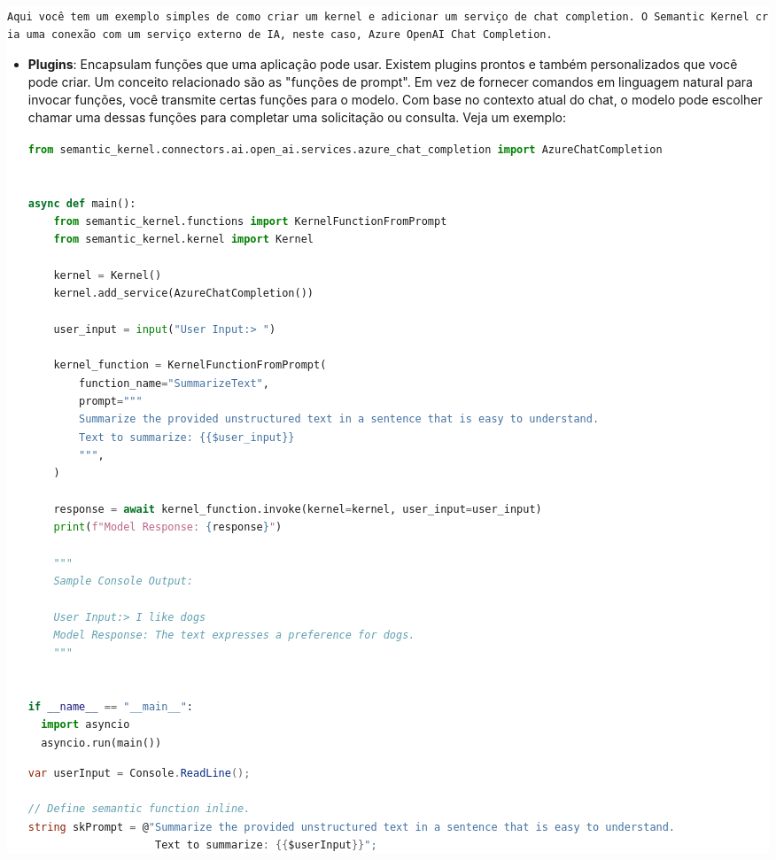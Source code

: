     Aqui você tem um exemplo simples de como criar um kernel e adicionar um serviço de chat completion. O Semantic Kernel cria uma conexão com um serviço externo de IA, neste caso, Azure OpenAI Chat Completion.

- **Plugins**: Encapsulam funções que uma aplicação pode usar. Existem plugins prontos e também personalizados que você pode criar. Um conceito relacionado são as "funções de prompt". Em vez de fornecer comandos em linguagem natural para invocar funções, você transmite certas funções para o modelo. Com base no contexto atual do chat, o modelo pode escolher chamar uma dessas funções para completar uma solicitação ou consulta. Veja um exemplo:

  ```python
  from semantic_kernel.connectors.ai.open_ai.services.azure_chat_completion import AzureChatCompletion


  async def main():
      from semantic_kernel.functions import KernelFunctionFromPrompt
      from semantic_kernel.kernel import Kernel

      kernel = Kernel()
      kernel.add_service(AzureChatCompletion())

      user_input = input("User Input:> ")

      kernel_function = KernelFunctionFromPrompt(
          function_name="SummarizeText",
          prompt="""
          Summarize the provided unstructured text in a sentence that is easy to understand.
          Text to summarize: {{$user_input}}
          """,
      )

      response = await kernel_function.invoke(kernel=kernel, user_input=user_input)
      print(f"Model Response: {response}")

      """
      Sample Console Output:

      User Input:> I like dogs
      Model Response: The text expresses a preference for dogs.
      """


  if __name__ == "__main__":
    import asyncio
    asyncio.run(main())
  ```

    ```csharp
    var userInput = Console.ReadLine();

    // Define semantic function inline.
    string skPrompt = @"Summarize the provided unstructured text in a sentence that is easy to understand.
                        Text to summarize: {{$userInput}}";
    